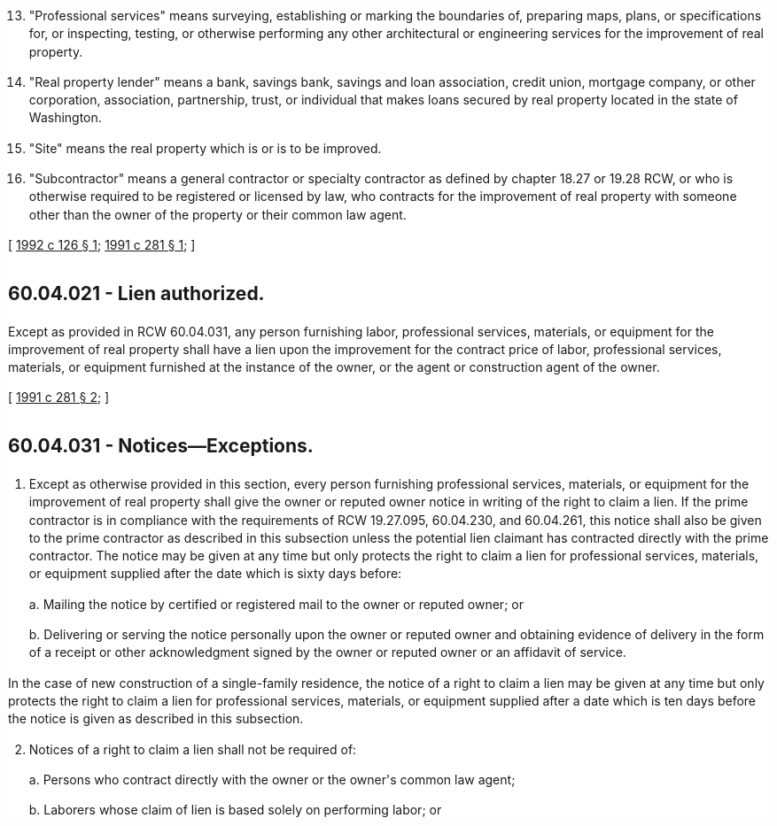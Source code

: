 13. "Professional services" means surveying, establishing or marking the boundaries of, preparing maps, plans, or specifications for, or inspecting, testing, or otherwise performing any other architectural or engineering services for the improvement of real property.

14. "Real property lender" means a bank, savings bank, savings and loan association, credit union, mortgage company, or other corporation, association, partnership, trust, or individual that makes loans secured by real property located in the state of Washington.

15. "Site" means the real property which is or is to be improved.

16. "Subcontractor" means a general contractor or specialty contractor as defined by chapter 18.27 or 19.28 RCW, or who is otherwise required to be registered or licensed by law, who contracts for the improvement of real property with someone other than the owner of the property or their common law agent.

\[ [1992 c 126 § 1](https://lawfilesext.leg.wa.gov/biennium/1991-92/Pdf/Bills/Session%20Laws/Senate/6441.SL.pdf?cite=1992%20c%20126%20§%201); [1991 c 281 § 1](https://lawfilesext.leg.wa.gov/biennium/1991-92/Pdf/Bills/Session%20Laws/Senate/5497-S.SL.pdf?cite=1991%20c%20281%20§%201); \]

## 60.04.021 - Lien authorized.
Except as provided in RCW 60.04.031, any person furnishing labor, professional services, materials, or equipment for the improvement of real property shall have a lien upon the improvement for the contract price of labor, professional services, materials, or equipment furnished at the instance of the owner, or the agent or construction agent of the owner.

\[ [1991 c 281 § 2](https://lawfilesext.leg.wa.gov/biennium/1991-92/Pdf/Bills/Session%20Laws/Senate/5497-S.SL.pdf?cite=1991%20c%20281%20§%202); \]

## 60.04.031 - Notices—Exceptions.
1. Except as otherwise provided in this section, every person furnishing professional services, materials, or equipment for the improvement of real property shall give the owner or reputed owner notice in writing of the right to claim a lien. If the prime contractor is in compliance with the requirements of RCW 19.27.095, 60.04.230, and 60.04.261, this notice shall also be given to the prime contractor as described in this subsection unless the potential lien claimant has contracted directly with the prime contractor. The notice may be given at any time but only protects the right to claim a lien for professional services, materials, or equipment supplied after the date which is sixty days before:

   a. Mailing the notice by certified or registered mail to the owner or reputed owner; or

   b. Delivering or serving the notice personally upon the owner or reputed owner and obtaining evidence of delivery in the form of a receipt or other acknowledgment signed by the owner or reputed owner or an affidavit of service.

In the case of new construction of a single-family residence, the notice of a right to claim a lien may be given at any time but only protects the right to claim a lien for professional services, materials, or equipment supplied after a date which is ten days before the notice is given as described in this subsection.

2. Notices of a right to claim a lien shall not be required of:

   a. Persons who contract directly with the owner or the owner's common law agent;

   b. Laborers whose claim of lien is based solely on performing labor; or
